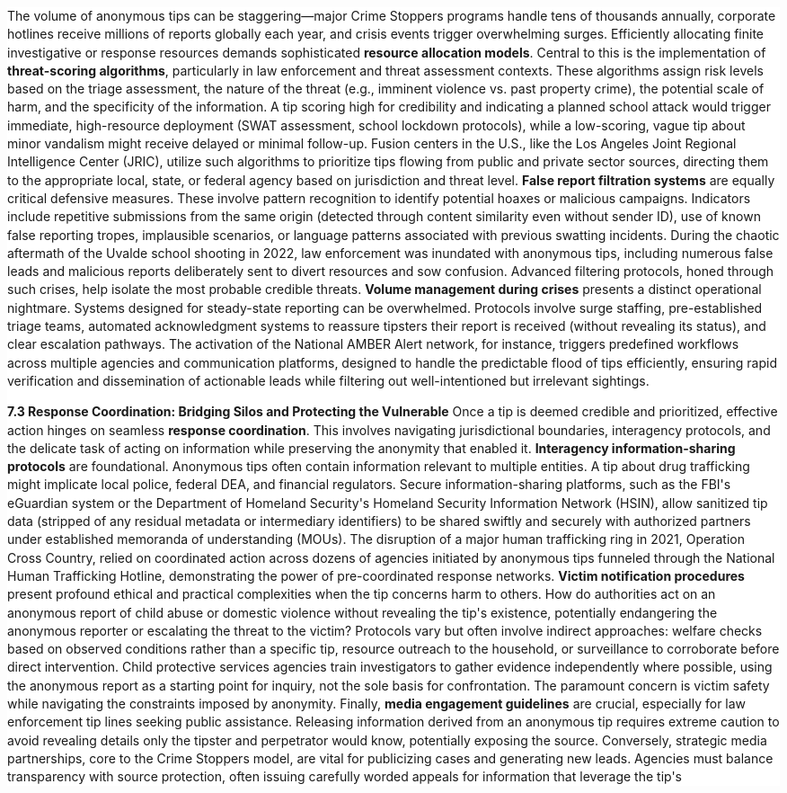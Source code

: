 The volume of anonymous tips can be staggering—major Crime Stoppers programs handle tens of thousands annually, corporate hotlines receive millions of reports globally each year, and crisis events trigger overwhelming surges. Efficiently allocating finite investigative or response resources demands sophisticated **resource allocation models**. Central to this is the implementation of **threat-scoring algorithms**, particularly in law enforcement and threat assessment contexts. These algorithms assign risk levels based on the triage assessment, the nature of the threat (e.g., imminent violence vs. past property crime), the potential scale of harm, and the specificity of the information. A tip scoring high for credibility and indicating a planned school attack would trigger immediate, high-resource deployment (SWAT assessment, school lockdown protocols), while a low-scoring, vague tip about minor vandalism might receive delayed or minimal follow-up. Fusion centers in the U.S., like the Los Angeles Joint Regional Intelligence Center (JRIC), utilize such algorithms to prioritize tips flowing from public and private sector sources, directing them to the appropriate local, state, or federal agency based on jurisdiction and threat level. **False report filtration systems** are equally critical defensive measures. These involve pattern recognition to identify potential hoaxes or malicious campaigns. Indicators include repetitive submissions from the same origin (detected through content similarity even without sender ID), use of known false reporting tropes, implausible scenarios, or language patterns associated with previous swatting incidents. During the chaotic aftermath of the Uvalde school shooting in 2022, law enforcement was inundated with anonymous tips, including numerous false leads and malicious reports deliberately sent to divert resources and sow confusion. Advanced filtering protocols, honed through such crises, help isolate the most probable credible threats. **Volume management during crises** presents a distinct operational nightmare. Systems designed for steady-state reporting can be overwhelmed. Protocols involve surge staffing, pre-established triage teams, automated acknowledgment systems to reassure tipsters their report is received (without revealing its status), and clear escalation pathways. The activation of the National AMBER Alert network, for instance, triggers predefined workflows across multiple agencies and communication platforms, designed to handle the predictable flood of tips efficiently, ensuring rapid verification and dissemination of actionable leads while filtering out well-intentioned but irrelevant sightings.

**7.3 Response Coordination: Bridging Silos and Protecting the Vulnerable**
Once a tip is deemed credible and prioritized, effective action hinges on seamless **response coordination**. This involves navigating jurisdictional boundaries, interagency protocols, and the delicate task of acting on information while preserving the anonymity that enabled it. **Interagency information-sharing protocols** are foundational. Anonymous tips often contain information relevant to multiple entities. A tip about drug trafficking might implicate local police, federal DEA, and financial regulators. Secure information-sharing platforms, such as the FBI's eGuardian system or the Department of Homeland Security's Homeland Security Information Network (HSIN), allow sanitized tip data (stripped of any residual metadata or intermediary identifiers) to be shared swiftly and securely with authorized partners under established memoranda of understanding (MOUs). The disruption of a major human trafficking ring in 2021, Operation Cross Country, relied on coordinated action across dozens of agencies initiated by anonymous tips funneled through the National Human Trafficking Hotline, demonstrating the power of pre-coordinated response networks. **Victim notification procedures** present profound ethical and practical complexities when the tip concerns harm to others. How do authorities act on an anonymous report of child abuse or domestic violence without revealing the tip's existence, potentially endangering the anonymous reporter or escalating the threat to the victim? Protocols vary but often involve indirect approaches: welfare checks based on observed conditions rather than a specific tip, resource outreach to the household, or surveillance to corroborate before direct intervention. Child protective services agencies train investigators to gather evidence independently where possible, using the anonymous report as a starting point for inquiry, not the sole basis for confrontation. The paramount concern is victim safety while navigating the constraints imposed by anonymity. Finally, **media engagement guidelines** are crucial, especially for law enforcement tip lines seeking public assistance. Releasing information derived from an anonymous tip requires extreme caution to avoid revealing details only the tipster and perpetrator would know, potentially exposing the source. Conversely, strategic media partnerships, core to the Crime Stoppers model, are vital for publicizing cases and generating new leads. Agencies must balance transparency with source protection, often issuing carefully worded appeals for information that leverage the tip's
